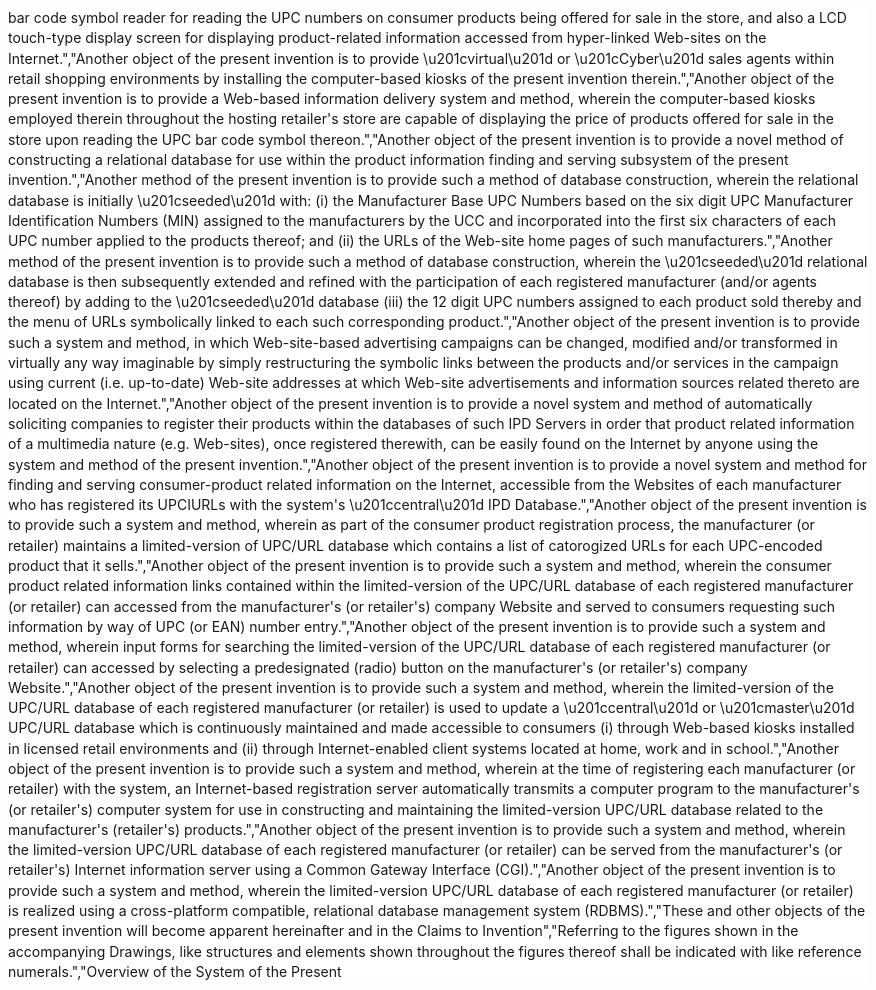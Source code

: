 bar code symbol reader for reading the UPC numbers on consumer products being offered for sale in the store, and also a LCD touch-type display screen for displaying product-related information accessed from hyper-linked Web-sites on the Internet.","Another object of the present invention is to provide \u201cvirtual\u201d or \u201cCyber\u201d sales agents within retail shopping environments by installing the computer-based kiosks of the present invention therein.","Another object of the present invention is to provide a Web-based information delivery system and method, wherein the computer-based kiosks employed therein throughout the hosting retailer's store are capable of displaying the price of products offered for sale in the store upon reading the UPC bar code symbol thereon.","Another object of the present invention is to provide a novel method of constructing a relational database for use within the product information finding and serving subsystem of the present invention.","Another method of the present invention is to provide such a method of database construction, wherein the relational database is initially \u201cseeded\u201d with: (i) the Manufacturer Base UPC Numbers based on the six digit UPC Manufacturer Identification Numbers (MIN) assigned to the manufacturers by the UCC and incorporated into the first six characters of each UPC number applied to the products thereof; and (ii) the URLs of the Web-site home pages of such manufacturers.","Another method of the present invention is to provide such a method of database construction, wherein the \u201cseeded\u201d relational database is then subsequently extended and refined with the participation of each registered manufacturer (and\/or agents thereof) by adding to the \u201cseeded\u201d database (iii) the 12 digit UPC numbers assigned to each product sold thereby and the menu of URLs symbolically linked to each such corresponding product.","Another object of the present invention is to provide such a system and method, in which Web-site-based advertising campaigns can be changed, modified and\/or transformed in virtually any way imaginable by simply restructuring the symbolic links between the products and\/or services in the campaign using current (i.e. up-to-date) Web-site addresses at which Web-site advertisements and information sources related thereto are located on the Internet.","Another object of the present invention is to provide a novel system and method of automatically soliciting companies to register their products within the databases of such IPD Servers in order that product related information of a multimedia nature (e.g. Web-sites), once registered therewith, can be easily found on the Internet by anyone using the system and method of the present invention.","Another object of the present invention is to provide a novel system and method for finding and serving consumer-product related information on the Internet, accessible from the Websites of each manufacturer who has registered its UPCIURLs with the system's \u201ccentral\u201d IPD Database.","Another object of the present invention is to provide such a system and method, wherein as part of the consumer product registration process, the manufacturer (or retailer) maintains a limited-version of UPC\/URL database which contains a list of catorogized URLs for each UPC-encoded product that it sells.","Another object of the present invention is to provide such a system and method, wherein the consumer product related information links contained within the limited-version of the UPC\/URL database of each registered manufacturer (or retailer) can accessed from the manufacturer's (or retailer's) company Website and served to consumers requesting such information by way of UPC (or EAN) number entry.","Another object of the present invention is to provide such a system and method, wherein input forms for searching the limited-version of the UPC\/URL database of each registered manufacturer (or retailer) can accessed by selecting a predesignated (radio) button on the manufacturer's (or retailer's) company Website.","Another object of the present invention is to provide such a system and method, wherein the limited-version of the UPC\/URL database of each registered manufacturer (or retailer) is used to update a \u201ccentral\u201d or \u201cmaster\u201d UPC\/URL database which is continuously maintained and made accessible to consumers (i) through Web-based kiosks installed in licensed retail environments and (ii) through Internet-enabled client systems located at home, work and in school.","Another object of the present invention is to provide such a system and method, wherein at the time of registering each manufacturer (or retailer) with the system, an Internet-based registration server automatically transmits a computer program to the manufacturer's (or retailer's) computer system for use in constructing and maintaining the limited-version UPC\/URL database related to the manufacturer's (retailer's) products.","Another object of the present invention is to provide such a system and method, wherein the limited-version UPC\/URL database of each registered manufacturer (or retailer) can be served from the manufacturer's (or retailer's) Internet information server using a Common Gateway Interface (CGI).","Another object of the present invention is to provide such a system and method, wherein the limited-version UPC\/URL database of each registered manufacturer (or retailer) is realized using a cross-platform compatible, relational database management system (RDBMS).","These and other objects of the present invention will become apparent hereinafter and in the Claims to Invention","Referring to the figures shown in the accompanying Drawings, like structures and elements shown throughout the figures thereof shall be indicated with like reference numerals.","Overview of the System of the Present